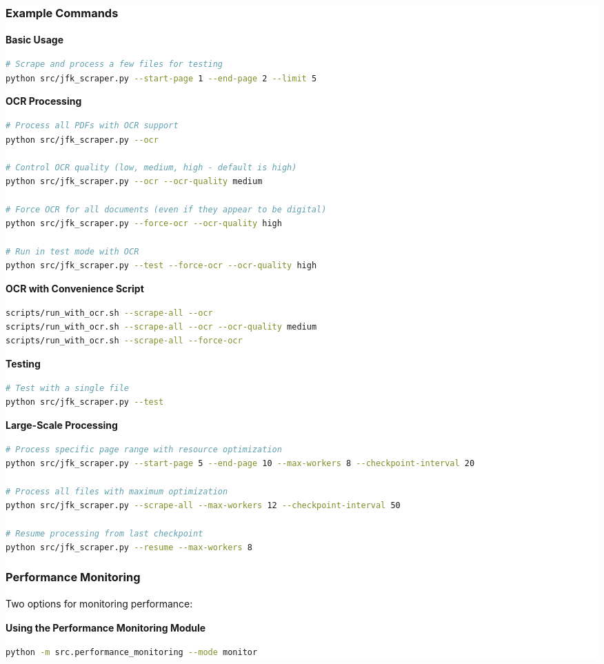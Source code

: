 ### Example Commands

**Basic Usage**
```bash
# Scrape and process a few files for testing
python src/jfk_scraper.py --start-page 1 --end-page 2 --limit 5
```

**OCR Processing**
```bash
# Process all PDFs with OCR support
python src/jfk_scraper.py --ocr

# Control OCR quality (low, medium, high - default is high)
python src/jfk_scraper.py --ocr --ocr-quality medium 

# Force OCR for all documents (even if they appear to be digital)
python src/jfk_scraper.py --force-ocr --ocr-quality high

# Run in test mode with OCR
python src/jfk_scraper.py --test --force-ocr --ocr-quality high
```

**OCR with Convenience Script**
```bash
scripts/run_with_ocr.sh --scrape-all --ocr
scripts/run_with_ocr.sh --scrape-all --ocr --ocr-quality medium
scripts/run_with_ocr.sh --scrape-all --force-ocr
```

**Testing**
```bash
# Test with a single file
python src/jfk_scraper.py --test
```

**Large-Scale Processing**
```bash
# Process specific page range with resource optimization
python src/jfk_scraper.py --start-page 5 --end-page 10 --max-workers 8 --checkpoint-interval 20

# Process all files with maximum optimization
python src/jfk_scraper.py --scrape-all --max-workers 12 --checkpoint-interval 50

# Resume processing from last checkpoint
python src/jfk_scraper.py --resume --max-workers 8
```

### Performance Monitoring

Two options for monitoring performance:

**Using the Performance Monitoring Module**
```bash
python -m src.performance_monitoring --mode monitor
```
